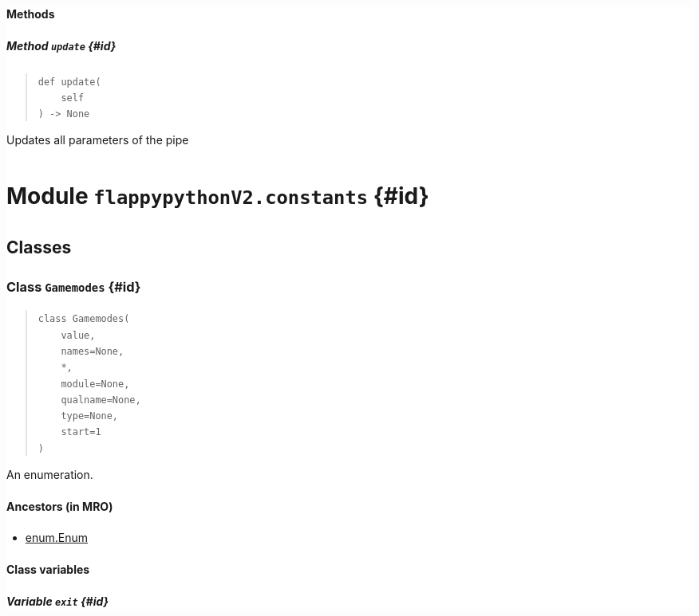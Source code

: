 
    
#### Methods


    
##### Method `update` {#id}




>     def update(
>         self
>     ) ‑> None


Updates all parameters of the pipe



    
# Module `flappypythonV2.constants` {#id}







    
## Classes


    
### Class `Gamemodes` {#id}




>     class Gamemodes(
>         value,
>         names=None,
>         *,
>         module=None,
>         qualname=None,
>         type=None,
>         start=1
>     )


An enumeration.


    
#### Ancestors (in MRO)

* [enum.Enum](#enum.Enum)



    
#### Class variables


    
##### Variable `exit` {#id}
